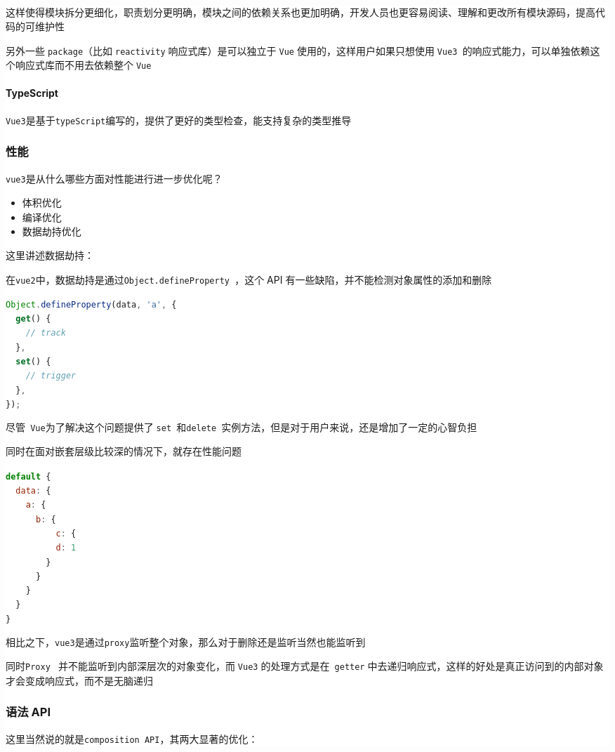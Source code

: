 这样使得模块拆分更细化，职责划分更明确，模块之间的依赖关系也更加明确，开发人员也更容易阅读、理解和更改所有模块源码，提高代码的可维护性

另外一些 `package`（比如 `reactivity` 响应式库）是可以独立于 `Vue` 使用的，这样用户如果只想使用 `Vue3 `的响应式能力，可以单独依赖这个响应式库而不用去依赖整个 `Vue`

#### TypeScript

`Vue3`是基于`typeScript`编写的，提供了更好的类型检查，能支持复杂的类型推导

### 性能

`vue3`是从什么哪些方面对性能进行进一步优化呢？

- 体积优化
- 编译优化
- 数据劫持优化

这里讲述数据劫持：

在`vue2`中，数据劫持是通过`Object.defineProperty `，这个 API 有一些缺陷，并不能检测对象属性的添加和删除

```js
Object.defineProperty(data, 'a', {
  get() {
    // track
  },
  set() {
    // trigger
  },
});
```

尽管` Vue`为了解决这个问题提供了 `set `和`delete `实例方法，但是对于用户来说，还是增加了一定的心智负担

同时在面对嵌套层级比较深的情况下，就存在性能问题

```js
default {
  data: {
    a: {
      b: {
          c: {
          d: 1
        }
      }
    }
  }
}
```

相比之下，`vue3`是通过`proxy`监听整个对象，那么对于删除还是监听当然也能监听到

同时`Proxy ` 并不能监听到内部深层次的对象变化，而 `Vue3` 的处理方式是在` getter` 中去递归响应式，这样的好处是真正访问到的内部对象才会变成响应式，而不是无脑递归

### 语法 API

这里当然说的就是`composition API`，其两大显著的优化：
